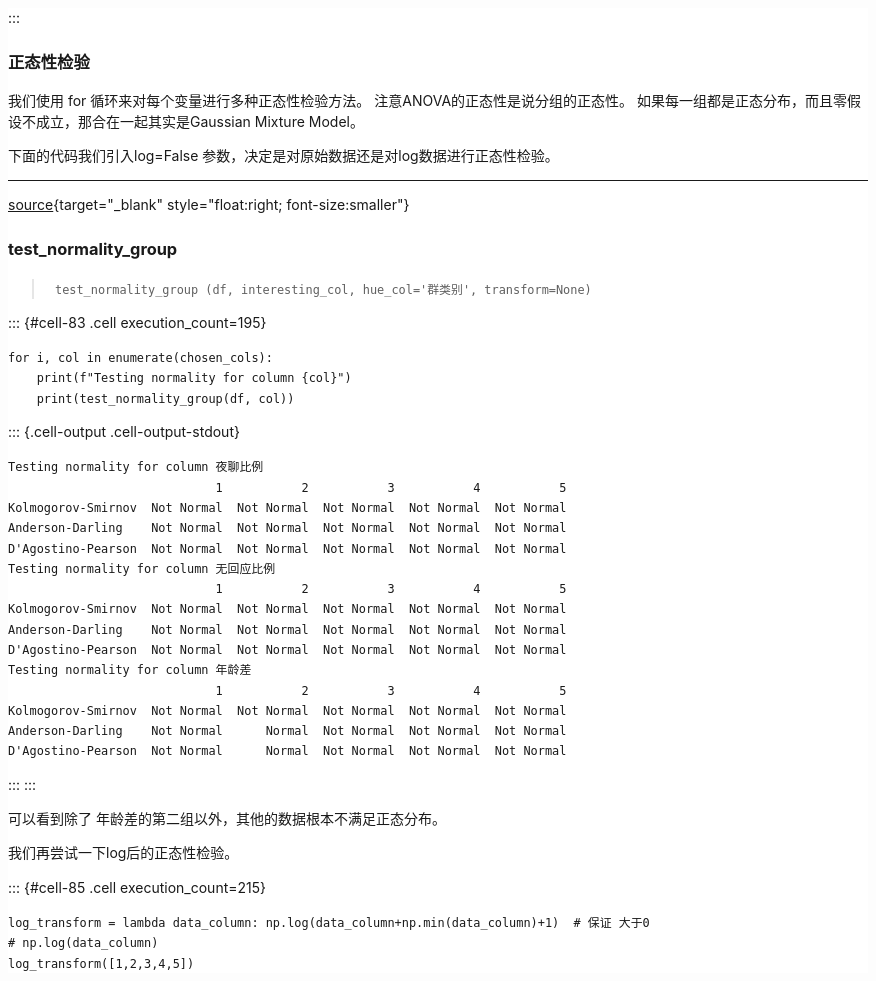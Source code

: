 :::


### 正态性检验

我们使用 for 循环来对每个变量进行多种正态性检验方法。
注意ANOVA的正态性是说分组的正态性。
如果每一组都是正态分布，而且零假设不成立，那合在一起其实是Gaussian Mixture Model。

下面的代码我们引入log=False 参数，决定是对原始数据还是对log数据进行正态性检验。

---

[source](https://github.com/Open-Book-Studio/THU-Coursework-Machine-Learning-for-Big-Data/blob/main/thu_big_data_ml/big_data_analytics/anova.py#L115){target="_blank" style="float:right; font-size:smaller"}

### test_normality_group

>      test_normality_group (df, interesting_col, hue_col='群类别', transform=None)


::: {#cell-83 .cell execution_count=195}
``` {.python .cell-code}
for i, col in enumerate(chosen_cols):
    print(f"Testing normality for column {col}")
    print(test_normality_group(df, col))
```

::: {.cell-output .cell-output-stdout}
```
Testing normality for column 夜聊比例
                             1           2           3           4           5
Kolmogorov-Smirnov  Not Normal  Not Normal  Not Normal  Not Normal  Not Normal
Anderson-Darling    Not Normal  Not Normal  Not Normal  Not Normal  Not Normal
D'Agostino-Pearson  Not Normal  Not Normal  Not Normal  Not Normal  Not Normal
Testing normality for column 无回应比例
                             1           2           3           4           5
Kolmogorov-Smirnov  Not Normal  Not Normal  Not Normal  Not Normal  Not Normal
Anderson-Darling    Not Normal  Not Normal  Not Normal  Not Normal  Not Normal
D'Agostino-Pearson  Not Normal  Not Normal  Not Normal  Not Normal  Not Normal
Testing normality for column 年龄差
                             1           2           3           4           5
Kolmogorov-Smirnov  Not Normal  Not Normal  Not Normal  Not Normal  Not Normal
Anderson-Darling    Not Normal      Normal  Not Normal  Not Normal  Not Normal
D'Agostino-Pearson  Not Normal      Normal  Not Normal  Not Normal  Not Normal
```
:::
:::


可以看到除了 年龄差的第二组以外，其他的数据根本不满足正态分布。

我们再尝试一下log后的正态性检验。

::: {#cell-85 .cell execution_count=215}
``` {.python .cell-code}
log_transform = lambda data_column: np.log(data_column+np.min(data_column)+1)  # 保证 大于0 
# np.log(data_column) 
log_transform([1,2,3,4,5])
```
